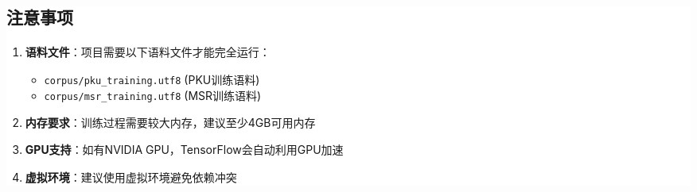 
## 注意事项

1. **语料文件**：项目需要以下语料文件才能完全运行：
   - `corpus/pku_training.utf8` (PKU训练语料)
   - `corpus/msr_training.utf8` (MSR训练语料)

2. **内存要求**：训练过程需要较大内存，建议至少4GB可用内存

3. **GPU支持**：如有NVIDIA GPU，TensorFlow会自动利用GPU加速

4. **虚拟环境**：建议使用虚拟环境避免依赖冲突


